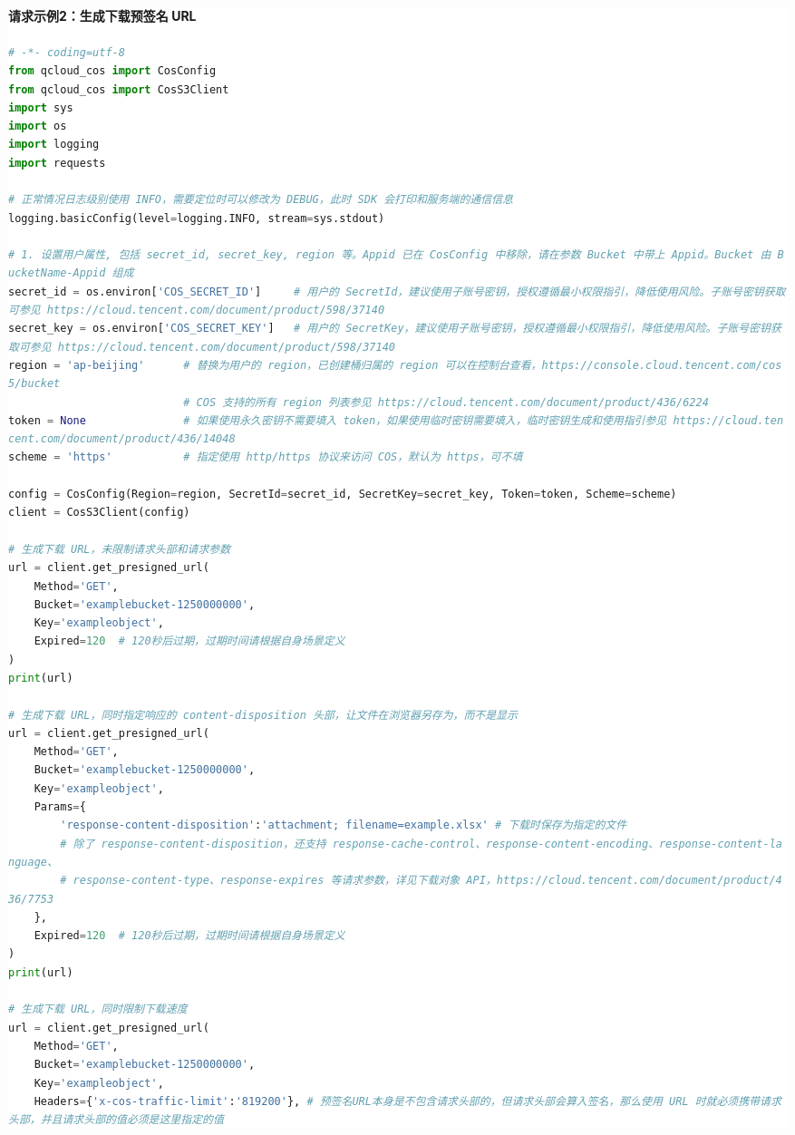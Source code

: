 #### 请求示例2：生成下载预签名 URL

```python
# -*- coding=utf-8
from qcloud_cos import CosConfig
from qcloud_cos import CosS3Client
import sys
import os
import logging
import requests

# 正常情况日志级别使用 INFO，需要定位时可以修改为 DEBUG，此时 SDK 会打印和服务端的通信信息
logging.basicConfig(level=logging.INFO, stream=sys.stdout)

# 1. 设置用户属性, 包括 secret_id, secret_key, region 等。Appid 已在 CosConfig 中移除，请在参数 Bucket 中带上 Appid。Bucket 由 BucketName-Appid 组成
secret_id = os.environ['COS_SECRET_ID']     # 用户的 SecretId，建议使用子账号密钥，授权遵循最小权限指引，降低使用风险。子账号密钥获取可参见 https://cloud.tencent.com/document/product/598/37140
secret_key = os.environ['COS_SECRET_KEY']   # 用户的 SecretKey，建议使用子账号密钥，授权遵循最小权限指引，降低使用风险。子账号密钥获取可参见 https://cloud.tencent.com/document/product/598/37140
region = 'ap-beijing'      # 替换为用户的 region，已创建桶归属的 region 可以在控制台查看，https://console.cloud.tencent.com/cos5/bucket
                           # COS 支持的所有 region 列表参见 https://cloud.tencent.com/document/product/436/6224
token = None               # 如果使用永久密钥不需要填入 token，如果使用临时密钥需要填入，临时密钥生成和使用指引参见 https://cloud.tencent.com/document/product/436/14048
scheme = 'https'           # 指定使用 http/https 协议来访问 COS，默认为 https，可不填

config = CosConfig(Region=region, SecretId=secret_id, SecretKey=secret_key, Token=token, Scheme=scheme)
client = CosS3Client(config)

# 生成下载 URL，未限制请求头部和请求参数
url = client.get_presigned_url(
    Method='GET',
    Bucket='examplebucket-1250000000',
    Key='exampleobject',
    Expired=120  # 120秒后过期，过期时间请根据自身场景定义
)
print(url)

# 生成下载 URL，同时指定响应的 content-disposition 头部，让文件在浏览器另存为，而不是显示
url = client.get_presigned_url(
    Method='GET',
    Bucket='examplebucket-1250000000',
    Key='exampleobject',
    Params={
        'response-content-disposition':'attachment; filename=example.xlsx' # 下载时保存为指定的文件
        # 除了 response-content-disposition，还支持 response-cache-control、response-content-encoding、response-content-language、
        # response-content-type、response-expires 等请求参数，详见下载对象 API，https://cloud.tencent.com/document/product/436/7753
    }, 
    Expired=120  # 120秒后过期，过期时间请根据自身场景定义
)
print(url)

# 生成下载 URL，同时限制下载速度
url = client.get_presigned_url(
    Method='GET',
    Bucket='examplebucket-1250000000',
    Key='exampleobject',
    Headers={'x-cos-traffic-limit':'819200'}, # 预签名URL本身是不包含请求头部的，但请求头部会算入签名，那么使用 URL 时就必须携带请求头部，并且请求头部的值必须是这里指定的值
```
